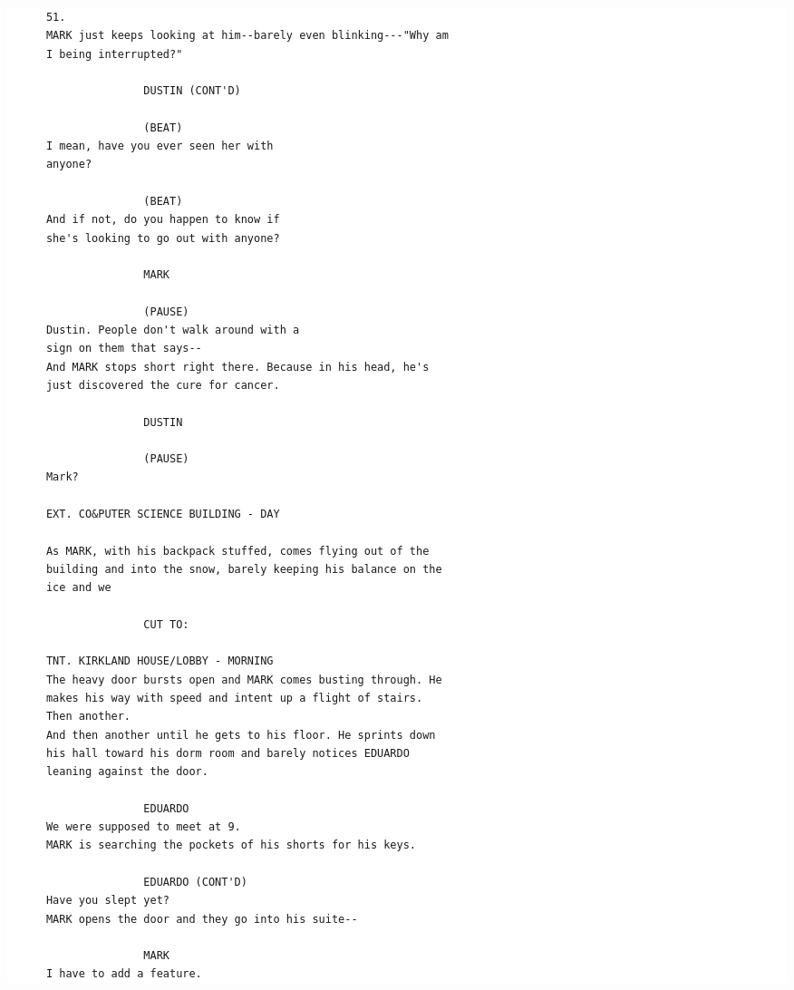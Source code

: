 







          51.
          MARK just keeps looking at him--barely even blinking---"Why am
          I being interrupted?"

                         DUSTIN (CONT'D)

                         (BEAT)
          I mean, have you ever seen her with
          anyone?

                         (BEAT)
          And if not, do you happen to know if
          she's looking to go out with anyone?

                         MARK

                         (PAUSE)
          Dustin. People don't walk around with a
          sign on them that says--
          And MARK stops short right there. Because in his head, he's
          just discovered the cure for cancer.

                         DUSTIN

                         (PAUSE)
          Mark?

          EXT. CO&PUTER SCIENCE BUILDING - DAY

          As MARK, with his backpack stuffed, comes flying out of the
          building and into the snow, barely keeping his balance on the
          ice and we

                         CUT TO:

          TNT. KIRKLAND HOUSE/LOBBY - MORNING
          The heavy door bursts open and MARK comes busting through. He
          makes his way with speed and intent up a flight of stairs.
          Then another.
          And then another until he gets to his floor. He sprints down
          his hall toward his dorm room and barely notices EDUARDO
          leaning against the door.

                         EDUARDO
          We were supposed to meet at 9.
          MARK is searching the pockets of his shorts for his keys.

                         EDUARDO (CONT'D)
          Have you slept yet?
          MARK opens the door and they go into his suite--

                         MARK
          I have to add a feature.
